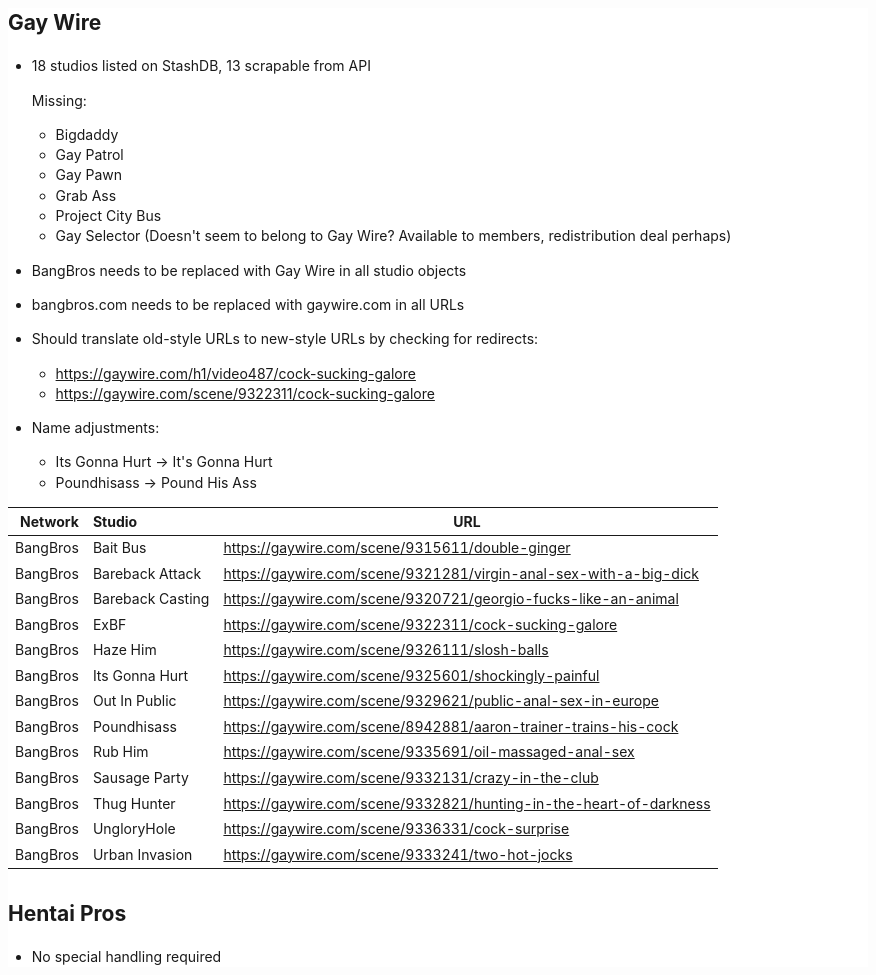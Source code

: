 ## Gay Wire

- 18 studios listed on StashDB, 13 scrapable from API

  Missing:

  - Bigdaddy
  - Gay Patrol
  - Gay Pawn
  - Grab Ass
  - Project City Bus
  - Gay Selector (Doesn't seem to belong to Gay Wire? Available to members, redistribution deal perhaps)

- BangBros needs to be replaced with Gay Wire in all studio objects
- bangbros.com needs to be replaced with gaywire.com in all URLs
- Should translate old-style URLs to new-style URLs by checking for redirects:
  - https://gaywire.com/h1/video487/cock-sucking-galore
  - https://gaywire.com/scene/9322311/cock-sucking-galore
- Name adjustments:
  - Its Gonna Hurt -> It's Gonna Hurt
  - Poundhisass -> Pound His Ass

|  Network | Studio           | URL                                                                |
| -------: | :--------------- | ------------------------------------------------------------------ |
| BangBros | Bait Bus         | https://gaywire.com/scene/9315611/double-ginger                    |
| BangBros | Bareback Attack  | https://gaywire.com/scene/9321281/virgin-anal-sex-with-a-big-dick  |
| BangBros | Bareback Casting | https://gaywire.com/scene/9320721/georgio-fucks-like-an-animal     |
| BangBros | ExBF             | https://gaywire.com/scene/9322311/cock-sucking-galore              |
| BangBros | Haze Him         | https://gaywire.com/scene/9326111/slosh-balls                      |
| BangBros | Its Gonna Hurt   | https://gaywire.com/scene/9325601/shockingly-painful               |
| BangBros | Out In Public    | https://gaywire.com/scene/9329621/public-anal-sex-in-europe        |
| BangBros | Poundhisass      | https://gaywire.com/scene/8942881/aaron-trainer-trains-his-cock    |
| BangBros | Rub Him          | https://gaywire.com/scene/9335691/oil-massaged-anal-sex            |
| BangBros | Sausage Party    | https://gaywire.com/scene/9332131/crazy-in-the-club                |
| BangBros | Thug Hunter      | https://gaywire.com/scene/9332821/hunting-in-the-heart-of-darkness |
| BangBros | UngloryHole      | https://gaywire.com/scene/9336331/cock-surprise                    |
| BangBros | Urban Invasion   | https://gaywire.com/scene/9333241/two-hot-jocks                    |

## Hentai Pros

- No special handling required
